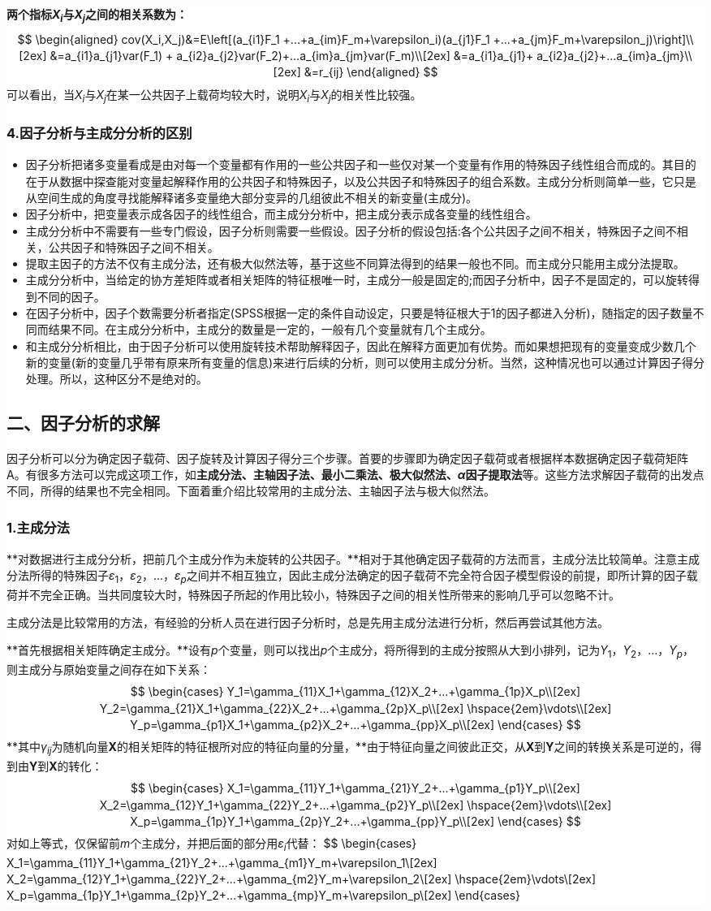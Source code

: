 **两个指标$X_i$与$X_j$之间的相关系数为：**
$$
\begin{aligned}
cov(X_i,X_j)&=E\left[(a_{i1}F_1 +...+a_{im}F_m+\varepsilon_i)(a_{j1}F_1 +...+a_{jm}F_m+\varepsilon_j)\right]\\[2ex]
&=a_{i1}a_{j1}var(F_1) + a_{i2}a_{j2}var(F_2)+...a_{im}a_{jm}var(F_m)\\[2ex]
&=a_{i1}a_{j1}+ a_{i2}a_{j2}+...a_{im}a_{jm}\\[2ex]
&=r_{ij}
\end{aligned}
$$
可以看出，当$X_i$与$X_j$在某一公共因子上载荷均较大时，说明$X_i$与$X_j$的相关性比较强。

### 4.因子分析与主成分分析的区别

- 因子分析把诸多变量看成是由对每一个变量都有作用的一些公共因子和一些仅对某一个变量有作用的特殊因子线性组合而成的。其目的在于从数据中探查能对变量起解释作用的公共因子和特殊因子，以及公共因子和特殊因子的组合系数。主成分分析则简单一些，它只是从空间生成的角度寻找能解释诸多变量绝大部分变异的几组彼此不相关的新变量(主成分)。
- 因子分析中，把变量表示成各因子的线性组合，而主成分分析中，把主成分表示成各变量的线性组合。
- 主成分分析中不需要有一些专门假设，因子分析则需要一些假设。因子分析的假设包括:各个公共因子之间不相关，特殊因子之间不相关，公共因子和特殊因子之间不相关。
- 提取主因子的方法不仅有主成分法，还有极大似然法等，基于这些不同算法得到的结果一般也不同。而主成分只能用主成分法提取。
- 主成分分析中，当给定的协方差矩阵或者相关矩阵的特征根唯一时，主成分一般是固定的;而因子分析中，因子不是固定的，可以旋转得到不同的因子。
- 在因子分析中，因子个数需要分析者指定(SPSS根据一定的条件自动设定，只要是特征根大于1的因子都进入分析)，随指定的因子数量不同而结果不同。在主成分分析中，主成分的数量是一定的，一般有几个变量就有几个主成分。
- 和主成分分析相比，由于因子分析可以使用旋转技术帮助解释因子，因此在解释方面更加有优势。而如果想把现有的变量变成少数几个新的变量(新的变量几乎带有原来所有变量的信息)来进行后续的分析，则可以使用主成分分析。当然，这种情况也可以通过计算因子得分处理。所以，这种区分不是绝对的。

## 二、因子分析的求解

因子分析可以分为确定因子载荷、因子旋转及计算因子得分三个步骤。首要的步骤即为确定因子载荷或者根据样本数据确定因子载荷矩阵A。有很多方法可以完成这项工作，如**主成分法、主轴因子法、最小二乘法、极大似然法、$\alpha$因子提取法**等。这些方法求解因子载荷的出发点不同，所得的结果也不完全相同。下面着重介绍比较常用的主成分法、主轴因子法与极大似然法。

### 1.主成分法

**对数据进行主成分分析，把前几个主成分作为未旋转的公共因子。**相对于其他确定因子载荷的方法而言，主成分法比较简单。注意主成分法所得的特殊因子$\varepsilon_1$，$\varepsilon_2$，...，$\varepsilon_p$​之间并不相互独立，因此主成分法确定的因子载荷不完全符合因子模型假设的前提，即所计算的因子载荷并不完全正确。当共同度较大时，特殊因子所起的作用比较小，特殊因子之间的相关性所带来的影响几乎可以忽略不计。

主成分法是比较常用的方法，有经验的分析人员在进行因子分析时，总是先用主成分法进行分析，然后再尝试其他方法。

**首先根据相关矩阵确定主成分。**设有$p$个变量，则可以找出$p$个主成分，将所得到的主成分按照从大到小排列，记为$Y_1$，$Y_2$，...，$Y_p$，则主成分与原始变量之间存在如下关系：
$$
\begin{cases}
Y_1=\gamma_{11}X_1+\gamma_{12}X_2+...+\gamma_{1p}X_p\\[2ex]
Y_2=\gamma_{21}X_1+\gamma_{22}X_2+...+\gamma_{2p}X_p\\[2ex]
\hspace{2em}\vdots\\[2ex]
Y_p=\gamma_{p1}X_1+\gamma_{p2}X_2+...+\gamma_{pp}X_p\\[2ex]
\end{cases}
$$
**其中$\gamma_{ij}$为随机向量$\mathbf{X}$的相关矩阵的特征根所对应的特征向量的分量，**由于特征向量之间彼此正交，从$\mathbf{X}$到$\mathbf{Y}$之间的转换关系是可逆的，得到由$\mathbf{Y}$到$\mathbf{X}$的转化：
$$
\begin{cases}
X_1=\gamma_{11}Y_1+\gamma_{21}Y_2+...+\gamma_{p1}Y_p\\[2ex]
X_2=\gamma_{12}Y_1+\gamma_{22}Y_2+...+\gamma_{p2}Y_p\\[2ex]
\hspace{2em}\vdots\\[2ex]
X_p=\gamma_{1p}Y_1+\gamma_{2p}Y_2+...+\gamma_{pp}Y_p\\[2ex]
\end{cases}
$$
对如上等式，仅保留前$m$个主成分，并把后面的部分用$\varepsilon_i$代替：
$$
\begin{cases}
X_1=\gamma_{11}Y_1+\gamma_{21}Y_2+...+\gamma_{m1}Y_m+\varepsilon_1\\[2ex]
X_2=\gamma_{12}Y_1+\gamma_{22}Y_2+...+\gamma_{m2}Y_m+\varepsilon_2\\[2ex]
\hspace{2em}\vdots\\[2ex]
X_p=\gamma_{1p}Y_1+\gamma_{2p}Y_2+...+\gamma_{mp}Y_m+\varepsilon_p\\[2ex]
\end{cases}